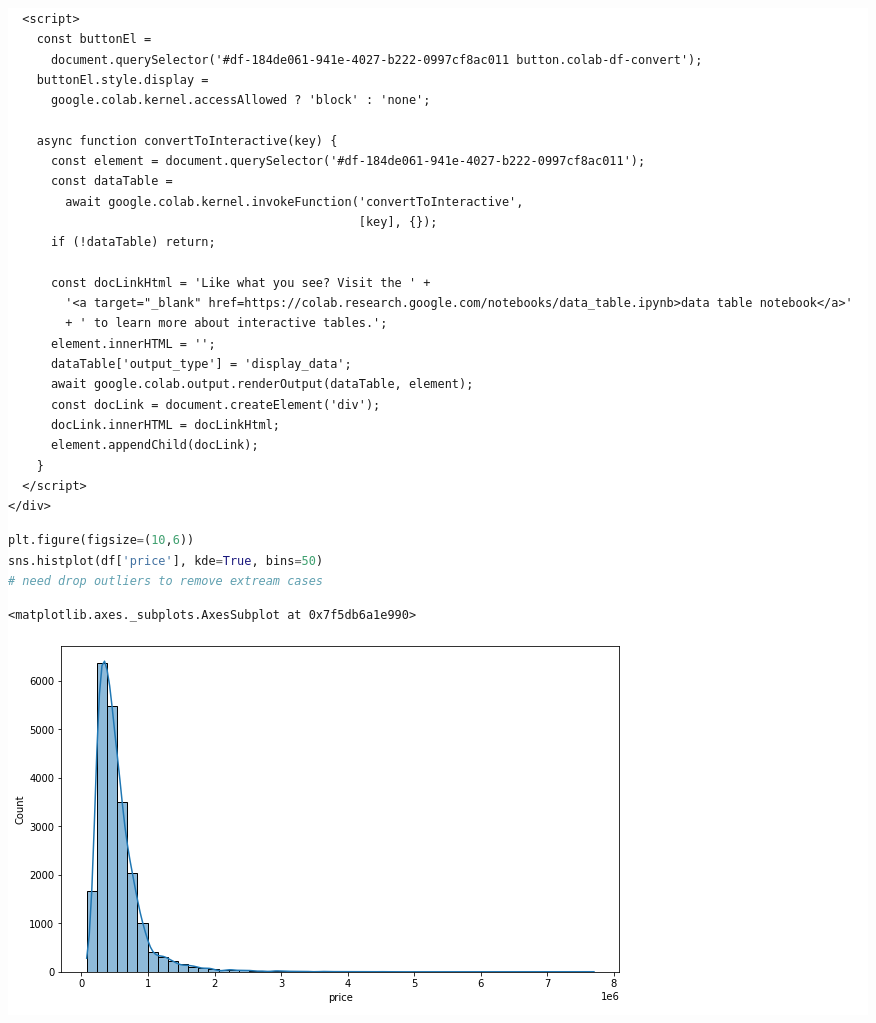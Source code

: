       <script>
        const buttonEl =
          document.querySelector('#df-184de061-941e-4027-b222-0997cf8ac011 button.colab-df-convert');
        buttonEl.style.display =
          google.colab.kernel.accessAllowed ? 'block' : 'none';

        async function convertToInteractive(key) {
          const element = document.querySelector('#df-184de061-941e-4027-b222-0997cf8ac011');
          const dataTable =
            await google.colab.kernel.invokeFunction('convertToInteractive',
                                                     [key], {});
          if (!dataTable) return;

          const docLinkHtml = 'Like what you see? Visit the ' +
            '<a target="_blank" href=https://colab.research.google.com/notebooks/data_table.ipynb>data table notebook</a>'
            + ' to learn more about interactive tables.';
          element.innerHTML = '';
          dataTable['output_type'] = 'display_data';
          await google.colab.output.renderOutput(dataTable, element);
          const docLink = document.createElement('div');
          docLink.innerHTML = docLinkHtml;
          element.appendChild(docLink);
        }
      </script>
    </div>
  </div>





```python
plt.figure(figsize=(10,6))
sns.histplot(df['price'], kde=True, bins=50)
# need drop outliers to remove extream cases
```




    <matplotlib.axes._subplots.AxesSubplot at 0x7f5db6a1e990>




    
![png](output_9_1.png)
    